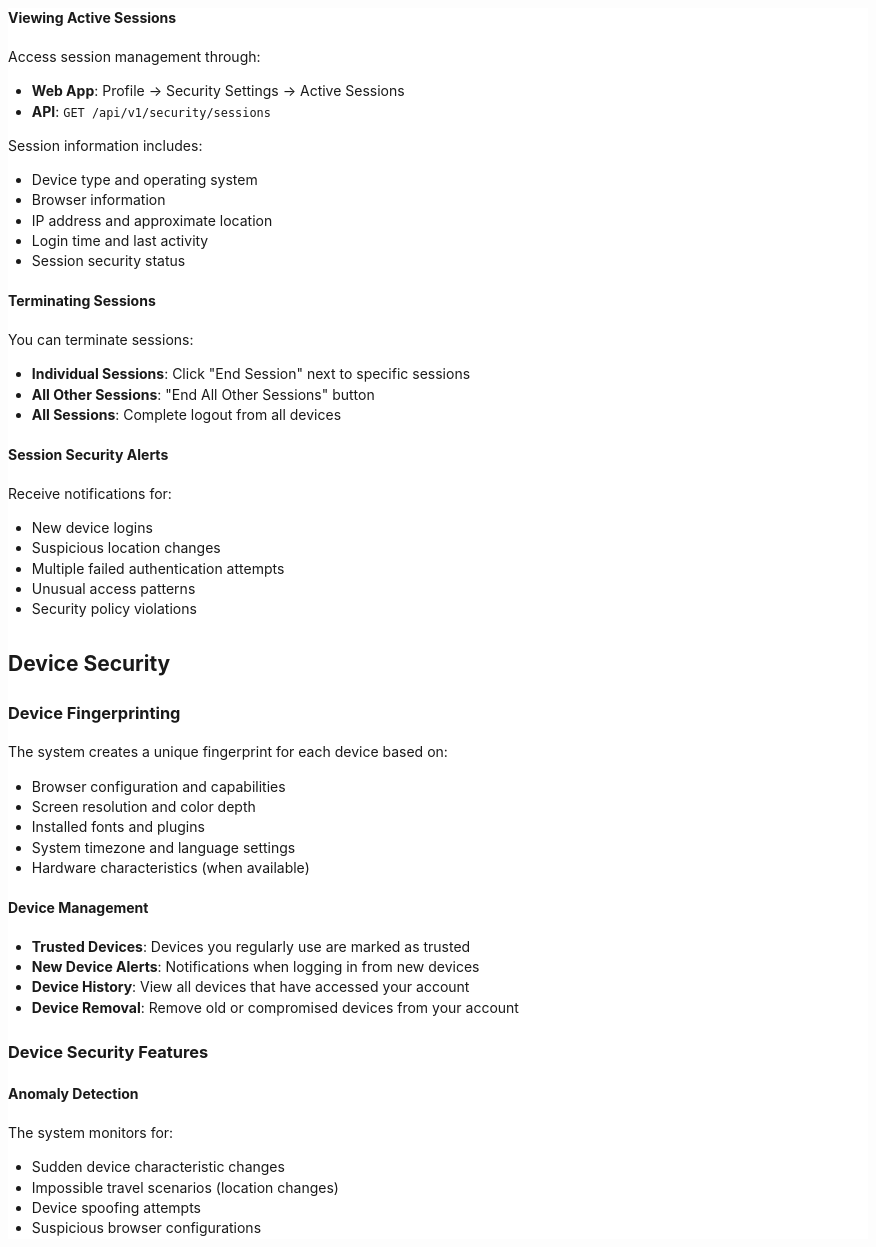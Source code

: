 #### Viewing Active Sessions
Access session management through:
- **Web App**: Profile → Security Settings → Active Sessions
- **API**: `GET /api/v1/security/sessions`

Session information includes:
- Device type and operating system
- Browser information
- IP address and approximate location
- Login time and last activity
- Session security status

#### Terminating Sessions
You can terminate sessions:
- **Individual Sessions**: Click "End Session" next to specific sessions
- **All Other Sessions**: "End All Other Sessions" button
- **All Sessions**: Complete logout from all devices

#### Session Security Alerts
Receive notifications for:
- New device logins
- Suspicious location changes
- Multiple failed authentication attempts
- Unusual access patterns
- Security policy violations

## Device Security

### Device Fingerprinting

The system creates a unique fingerprint for each device based on:
- Browser configuration and capabilities
- Screen resolution and color depth
- Installed fonts and plugins
- System timezone and language settings
- Hardware characteristics (when available)

#### Device Management
- **Trusted Devices**: Devices you regularly use are marked as trusted
- **New Device Alerts**: Notifications when logging in from new devices
- **Device History**: View all devices that have accessed your account
- **Device Removal**: Remove old or compromised devices from your account

### Device Security Features

#### Anomaly Detection
The system monitors for:
- Sudden device characteristic changes
- Impossible travel scenarios (location changes)
- Device spoofing attempts
- Suspicious browser configurations
